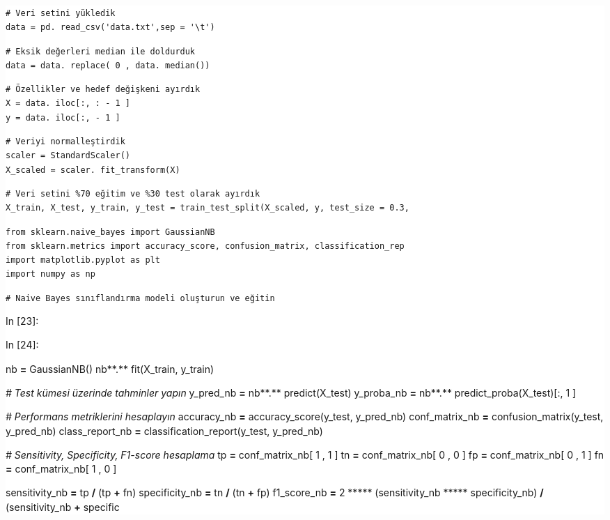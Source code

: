 ```
# Veri setini yükledik
data = pd. read_csv('data.txt',sep = '\t')
```
```
# Eksik değerleri median ile doldurduk
data = data. replace( 0 , data. median())
```
```
# Özellikler ve hedef değişkeni ayırdık
X = data. iloc[:, : - 1 ]
y = data. iloc[:, - 1 ]
```
```
# Veriyi normalleştirdik
scaler = StandardScaler()
X_scaled = scaler. fit_transform(X)
```
```
# Veri setini %70 eğitim ve %30 test olarak ayırdık
X_train, X_test, y_train, y_test = train_test_split(X_scaled, y, test_size = 0.3,
```
```
from sklearn.naive_bayes import GaussianNB
from sklearn.metrics import accuracy_score, confusion_matrix, classification_rep
import matplotlib.pyplot as plt
import numpy as np
```
```
# Naive Bayes sınıflandırma modeli oluşturun ve eğitin
```
In [23]:

In [24]:


nb **=** GaussianNB()
nb**.** fit(X_train, y_train)

_# Test kümesi üzerinde tahminler yapın_
y_pred_nb **=** nb**.** predict(X_test)
y_proba_nb **=** nb**.** predict_proba(X_test)[:, 1 ]

_# Performans metriklerini hesaplayın_
accuracy_nb **=** accuracy_score(y_test, y_pred_nb)
conf_matrix_nb **=** confusion_matrix(y_test, y_pred_nb)
class_report_nb **=** classification_report(y_test, y_pred_nb)

_# Sensitivity, Specificity, F1-score hesaplama_
tp **=** conf_matrix_nb[ 1 , 1 ]
tn **=** conf_matrix_nb[ 0 , 0 ]
fp **=** conf_matrix_nb[ 0 , 1 ]
fn **=** conf_matrix_nb[ 1 , 0 ]

sensitivity_nb **=** tp **/** (tp **+** fn)
specificity_nb **=** tn **/** (tn **+** fp)
f1_score_nb **=** 2 ***** (sensitivity_nb ***** specificity_nb) **/** (sensitivity_nb **+** specific
